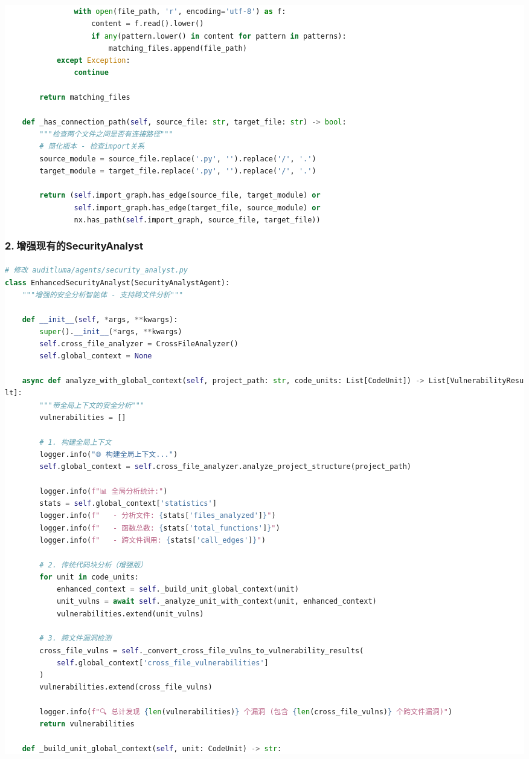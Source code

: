 ```python
                with open(file_path, 'r', encoding='utf-8') as f:
                    content = f.read().lower()
                    if any(pattern.lower() in content for pattern in patterns):
                        matching_files.append(file_path)
            except Exception:
                continue
        
        return matching_files
    
    def _has_connection_path(self, source_file: str, target_file: str) -> bool:
        """检查两个文件之间是否有连接路径"""
        # 简化版本 - 检查import关系
        source_module = source_file.replace('.py', '').replace('/', '.')
        target_module = target_file.replace('.py', '').replace('/', '.')
        
        return (self.import_graph.has_edge(source_file, target_module) or
                self.import_graph.has_edge(target_file, source_module) or
                nx.has_path(self.import_graph, source_file, target_file))
```

### 2. 增强现有的SecurityAnalyst

```python
# 修改 auditluma/agents/security_analyst.py
class EnhancedSecurityAnalyst(SecurityAnalystAgent):
    """增强的安全分析智能体 - 支持跨文件分析"""
    
    def __init__(self, *args, **kwargs):
        super().__init__(*args, **kwargs)
        self.cross_file_analyzer = CrossFileAnalyzer()
        self.global_context = None
    
    async def analyze_with_global_context(self, project_path: str, code_units: List[CodeUnit]) -> List[VulnerabilityResult]:
        """带全局上下文的安全分析"""
        vulnerabilities = []
        
        # 1. 构建全局上下文
        logger.info("🌐 构建全局上下文...")
        self.global_context = self.cross_file_analyzer.analyze_project_structure(project_path)
        
        logger.info(f"📊 全局分析统计:")
        stats = self.global_context['statistics']
        logger.info(f"   - 分析文件: {stats['files_analyzed']}")
        logger.info(f"   - 函数总数: {stats['total_functions']}")
        logger.info(f"   - 跨文件调用: {stats['call_edges']}")
        
        # 2. 传统代码块分析（增强版）
        for unit in code_units:
            enhanced_context = self._build_unit_global_context(unit)
            unit_vulns = await self._analyze_unit_with_context(unit, enhanced_context)
            vulnerabilities.extend(unit_vulns)
        
        # 3. 跨文件漏洞检测
        cross_file_vulns = self._convert_cross_file_vulns_to_vulnerability_results(
            self.global_context['cross_file_vulnerabilities']
        )
        vulnerabilities.extend(cross_file_vulns)
        
        logger.info(f"🔍 总计发现 {len(vulnerabilities)} 个漏洞 (包含 {len(cross_file_vulns)} 个跨文件漏洞)")
        return vulnerabilities
    
    def _build_unit_global_context(self, unit: CodeUnit) -> str:
```